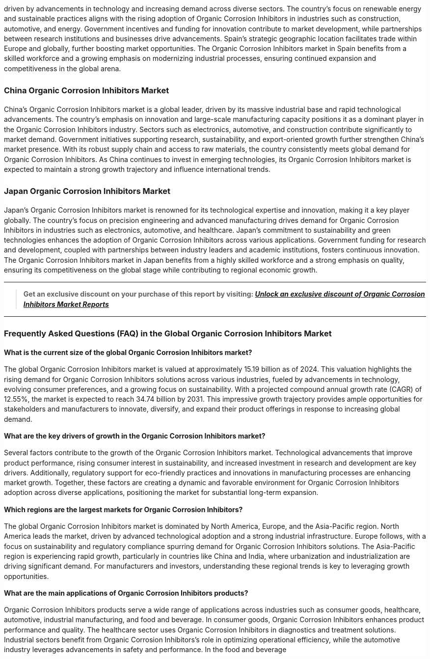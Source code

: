 driven by advancements in technology and increasing demand across diverse sectors. The country&rsquo;s focus on renewable energy and sustainable practices aligns with the rising adoption of Organic Corrosion Inhibitors in industries such as construction, automotive, and energy. Government incentives and funding for innovation contribute to market development, while partnerships between research institutions and businesses drive advancements. Spain&rsquo;s strategic geographic location facilitates trade within Europe and globally, further boosting market opportunities. The Organic Corrosion Inhibitors market in Spain benefits from a skilled workforce and a growing emphasis on modernizing industrial processes, ensuring continued expansion and competitiveness in the global arena.</p><h3>China Organic Corrosion Inhibitors Market</h3><p>China&rsquo;s Organic Corrosion Inhibitors market is a global leader, driven by its massive industrial base and rapid technological advancements. The country&rsquo;s emphasis on innovation and large-scale manufacturing capacity positions it as a dominant player in the Organic Corrosion Inhibitors industry. Sectors such as electronics, automotive, and construction contribute significantly to market demand. Government initiatives supporting research, sustainability, and export-oriented growth further strengthen China&rsquo;s market presence. With its robust supply chain and access to raw materials, the country consistently meets global demand for Organic Corrosion Inhibitors. As China continues to invest in emerging technologies, its Organic Corrosion Inhibitors market is expected to maintain a strong growth trajectory and influence international trends.</p><h3>Japan Organic Corrosion Inhibitors Market</h3><p>Japan&rsquo;s Organic Corrosion Inhibitors market is renowned for its technological expertise and innovation, making it a key player globally. The country&rsquo;s focus on precision engineering and advanced manufacturing drives demand for Organic Corrosion Inhibitors in industries such as electronics, automotive, and healthcare. Japan&rsquo;s commitment to sustainability and green technologies enhances the adoption of Organic Corrosion Inhibitors across various applications. Government funding for research and development, coupled with partnerships between industry leaders and academic institutions, fosters continuous innovation. The Organic Corrosion Inhibitors market in Japan benefits from a highly skilled workforce and a strong emphasis on quality, ensuring its competitiveness on the global stage while contributing to regional economic growth.</p><hr /><blockquote><p><strong>Get an exclusive discount on your purchase of this report by visiting: <em><a href="://marketresearchpulse.com/ask-for-discount/32109?utm_source=Github&amp;utm_medium=0111">Unlock an exclusive discount of Organic Corrosion Inhibitors Market Reports</a></em>&nbsp;</strong></p></blockquote><hr /><h3>Frequently Asked Questions (FAQ) in the Global Organic Corrosion Inhibitors Market</h3><p><strong>What is the current size of the global Organic Corrosion Inhibitors market?</strong></p><p>The global Organic Corrosion Inhibitors market is valued at approximately 15.19 billion as of 2024. This valuation highlights the rising demand for Organic Corrosion Inhibitors solutions across various industries, fueled by advancements in technology, evolving consumer preferences, and a growing focus on sustainability. With a projected compound annual growth rate (CAGR) of 12.55%, the market is expected to reach 34.74 billion by 2031. This impressive growth trajectory provides ample opportunities for stakeholders and manufacturers to innovate, diversify, and expand their product offerings in response to increasing global demand.</p><p><strong>What are the key drivers of growth in the Organic Corrosion Inhibitors market?</strong></p><p>Several factors contribute to the growth of the Organic Corrosion Inhibitors market. Technological advancements that improve product performance, rising consumer interest in sustainability, and increased investment in research and development are key drivers. Additionally, regulatory support for eco-friendly practices and innovations in manufacturing processes are enhancing market growth. Together, these factors are creating a dynamic and favorable environment for Organic Corrosion Inhibitors adoption across diverse applications, positioning the market for substantial long-term expansion.</p><p><strong>Which regions are the largest markets for Organic Corrosion Inhibitors?</strong></p><p>The global Organic Corrosion Inhibitors market is dominated by North America, Europe, and the Asia-Pacific region. North America leads the market, driven by advanced technological adoption and a strong industrial infrastructure. Europe follows, with a focus on sustainability and regulatory compliance spurring demand for Organic Corrosion Inhibitors solutions. The Asia-Pacific region is experiencing rapid growth, particularly in countries like China and India, where urbanization and industrialization are driving significant demand. For manufacturers and investors, understanding these regional trends is key to leveraging growth opportunities.</p><p><strong>What are the main applications of Organic Corrosion Inhibitors products?</strong></p><p>Organic Corrosion Inhibitors products serve a wide range of applications across industries such as consumer goods, healthcare, automotive, industrial manufacturing, and food and beverage. In consumer goods, Organic Corrosion Inhibitors enhances product performance and quality. The healthcare sector uses Organic Corrosion Inhibitors in diagnostics and treatment solutions. Industrial sectors benefit from Organic Corrosion Inhibitors&rsquo;s role in optimizing operational efficiency, while the automotive industry leverages advancements in safety and performance. In the food and beverage